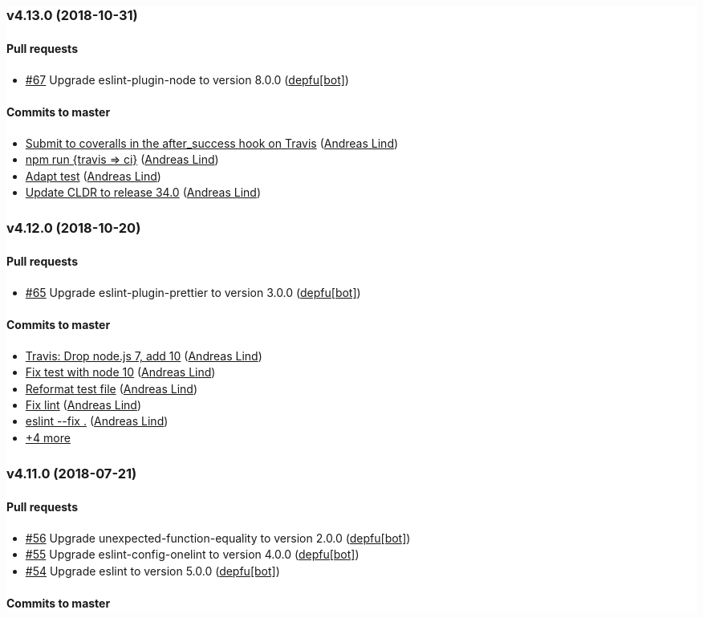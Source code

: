 ### v4.13.0 (2018-10-31)

#### Pull requests

- [#67](https://github.com/papandreou/node-cldr/pull/67) Upgrade eslint-plugin-node to version 8.0.0 ([depfu[bot]](mailto:depfu[bot]@users.noreply.github.com))

#### Commits to master

- [Submit to coveralls in the after\_success hook on Travis](https://github.com/papandreou/node-cldr/commit/3f3b62ebc860b506055ba9344eadc4cfd0d15240) ([Andreas Lind](mailto:andreaslindpetersen@gmail.com))
- [npm run {travis =&gt; ci}](https://github.com/papandreou/node-cldr/commit/83a45c64959ec5bafb61d80ad5acf418038b4ee5) ([Andreas Lind](mailto:andreaslindpetersen@gmail.com))
- [Adapt test](https://github.com/papandreou/node-cldr/commit/20b7f70ed78643dc7ab19cc5a9f9aa8fd9e28ed0) ([Andreas Lind](mailto:andreaslindpetersen@gmail.com))
- [Update CLDR to release 34.0](https://github.com/papandreou/node-cldr/commit/a9edece599aea23025f681927000d07cd2070386) ([Andreas Lind](mailto:andreaslindpetersen@gmail.com))

### v4.12.0 (2018-10-20)

#### Pull requests

- [#65](https://github.com/papandreou/node-cldr/pull/65) Upgrade eslint-plugin-prettier to version 3.0.0 ([depfu[bot]](mailto:depfu[bot]@users.noreply.github.com))

#### Commits to master

- [Travis: Drop node.js 7, add 10](https://github.com/papandreou/node-cldr/commit/100f3ae0025ecceb20e813f50e526bd731777cdf) ([Andreas Lind](mailto:andreaslindpetersen@gmail.com))
- [Fix test with node 10](https://github.com/papandreou/node-cldr/commit/2efedce701b87efda62ec0152e4fb5792a33a44b) ([Andreas Lind](mailto:andreaslindpetersen@gmail.com))
- [Reformat test file](https://github.com/papandreou/node-cldr/commit/2cd5d6591822dc6542e49b118e8e94da66aee4c3) ([Andreas Lind](mailto:andreaslindpetersen@gmail.com))
- [Fix lint](https://github.com/papandreou/node-cldr/commit/524c40c7b0badb05426ff352085cc2f87abe449b) ([Andreas Lind](mailto:andreaslindpetersen@gmail.com))
- [eslint --fix .](https://github.com/papandreou/node-cldr/commit/c29b4fde6e8f9a4b073fb5c4068ec66ac3c885cf) ([Andreas Lind](mailto:andreaslindpetersen@gmail.com))
- [+4 more](https://github.com/papandreou/node-cldr/compare/v4.11.0...v4.12.0)

### v4.11.0 (2018-07-21)

#### Pull requests

- [#56](https://github.com/papandreou/node-cldr/pull/56) Upgrade unexpected-function-equality to version 2.0.0 ([depfu[bot]](mailto:depfu[bot]@users.noreply.github.com))
- [#55](https://github.com/papandreou/node-cldr/pull/55) Upgrade eslint-config-onelint to version 4.0.0 ([depfu[bot]](mailto:depfu[bot]@users.noreply.github.com))
- [#54](https://github.com/papandreou/node-cldr/pull/54) Upgrade eslint to version 5.0.0 ([depfu[bot]](mailto:depfu[bot]@users.noreply.github.com))

#### Commits to master
